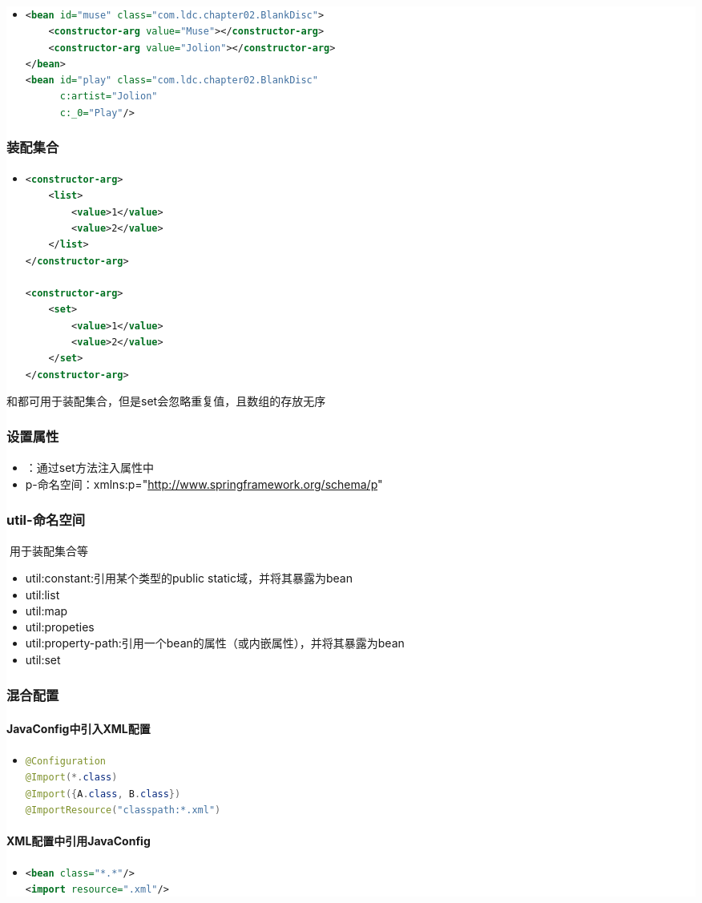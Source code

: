 - ```xml
  <bean id="muse" class="com.ldc.chapter02.BlankDisc">
      <constructor-arg value="Muse"></constructor-arg>
      <constructor-arg value="Jolion"></constructor-arg>
  </bean>
  <bean id="play" class="com.ldc.chapter02.BlankDisc"
        c:artist="Jolion"
        c:_0="Play"/>
  ```

### 装配集合

- ```xml
  <constructor-arg>
      <list>
          <value>1</value>
          <value>2</value>
      </list>
  </constructor-arg>
  
  <constructor-arg>
      <set>
          <value>1</value>
          <value>2</value>
      </set>
  </constructor-arg>
  ```

<set>和<list>都可用于装配集合，但是set会忽略重复值，且数组的存放无序

### 设置属性

- <property>：通过set方法注入属性中
- p-命名空间：xmlns:p="http://www.springframework.org/schema/p"

### util-命名空间

​    用于装配集合等

- util:constant:引用某个类型的public static域，并将其暴露为bean
- util:list
- util:map
- util:propeties
- util:property-path:引用一个bean的属性（或内嵌属性），并将其暴露为bean
- util:set

### 混合配置

#### JavaConfig中引入XML配置

- ```java
  @Configuration
  @Import(*.class)
  @Import({A.class, B.class})
  @ImportResource("classpath:*.xml")
  ```

#### XML配置中引用JavaConfig

- ```xml
  <bean class="*.*"/>
  <import resource=".xml"/>
  ```
